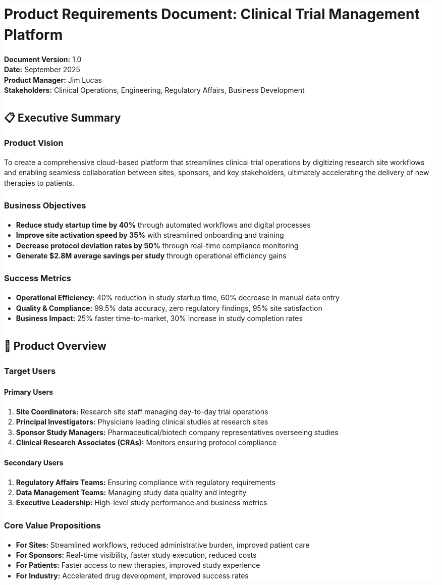 # Product Requirements Document: Clinical Trial Management Platform

**Document Version:** 1.0  
**Date:** September 2025  
**Product Manager:** Jim Lucas  
**Stakeholders:** Clinical Operations, Engineering, Regulatory Affairs, Business Development

## 📋 Executive Summary

### **Product Vision**
To create a comprehensive cloud-based platform that streamlines clinical trial operations by digitizing research site workflows and enabling seamless collaboration between sites, sponsors, and key stakeholders, ultimately accelerating the delivery of new therapies to patients.

### **Business Objectives**
- **Reduce study startup time by 40%** through automated workflows and digital processes
- **Improve site activation speed by 35%** with streamlined onboarding and training
- **Decrease protocol deviation rates by 50%** through real-time compliance monitoring
- **Generate $2.8M average savings per study** through operational efficiency gains

### **Success Metrics**
- **Operational Efficiency:** 40% reduction in study startup time, 60% decrease in manual data entry
- **Quality & Compliance:** 99.5% data accuracy, zero regulatory findings, 95% site satisfaction
- **Business Impact:** 25% faster time-to-market, 30% increase in study completion rates

## 🎯 Product Overview

### **Target Users**

#### **Primary Users**
1. **Site Coordinators:** Research site staff managing day-to-day trial operations
2. **Principal Investigators:** Physicians leading clinical studies at research sites
3. **Sponsor Study Managers:** Pharmaceutical/biotech company representatives overseeing studies
4. **Clinical Research Associates (CRAs):** Monitors ensuring protocol compliance

#### **Secondary Users**
1. **Regulatory Affairs Teams:** Ensuring compliance with regulatory requirements
2. **Data Management Teams:** Managing study data quality and integrity
3. **Executive Leadership:** High-level study performance and business metrics

### **Core Value Propositions**
- **For Sites:** Streamlined workflows, reduced administrative burden, improved patient care
- **For Sponsors:** Real-time visibility, faster study execution, reduced costs
- **For Patients:** Faster access to new therapies, improved study experience
- **For Industry:** Accelerated drug development, improved success rates
